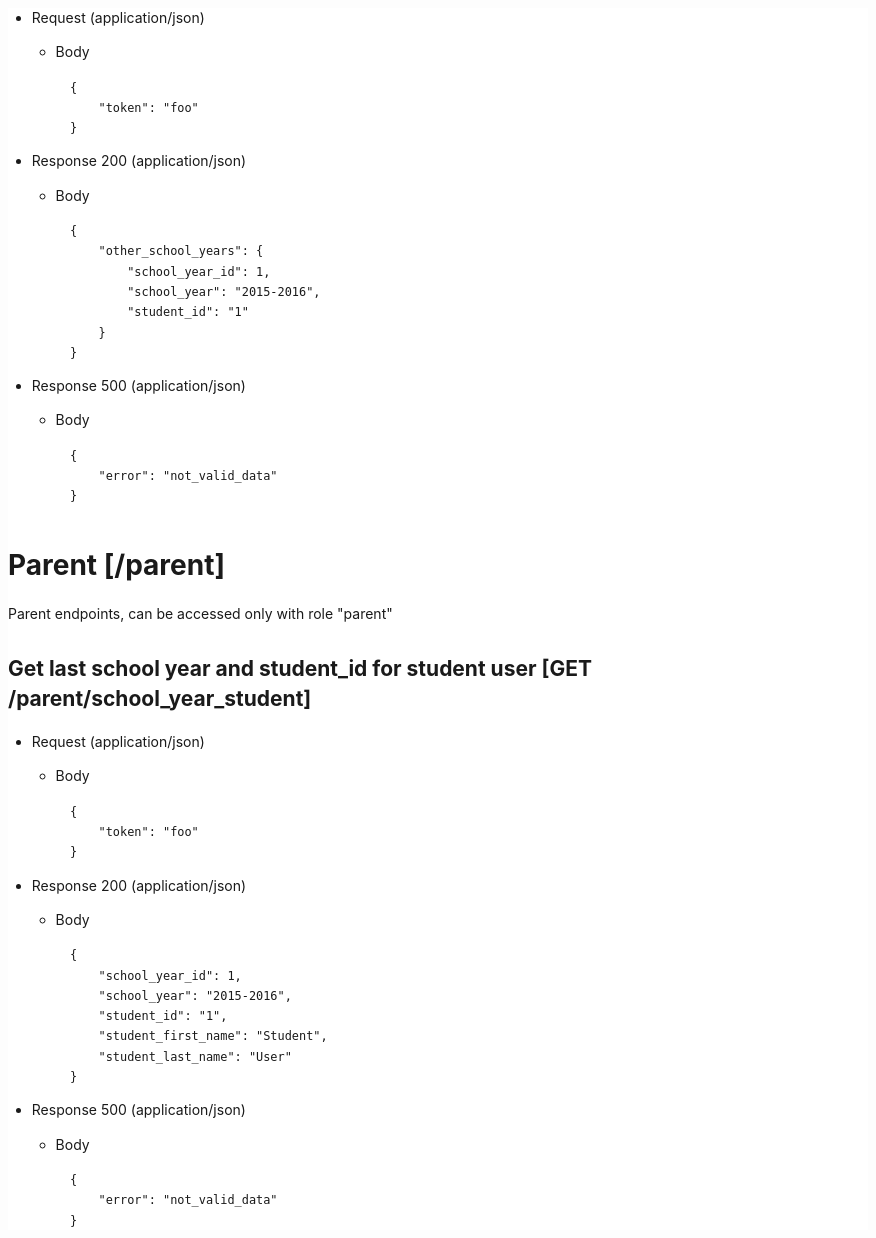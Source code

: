 
+ Request (application/json)
    + Body

            {
                "token": "foo"
            }

+ Response 200 (application/json)
    + Body

            {
                "other_school_years": {
                    "school_year_id": 1,
                    "school_year": "2015-2016",
                    "student_id": "1"
                }
            }

+ Response 500 (application/json)
    + Body

            {
                "error": "not_valid_data"
            }

# Parent [/parent]
Parent endpoints, can be accessed only with role "parent"

## Get last school year and student_id for student user [GET /parent/school_year_student]


+ Request (application/json)
    + Body

            {
                "token": "foo"
            }

+ Response 200 (application/json)
    + Body

            {
                "school_year_id": 1,
                "school_year": "2015-2016",
                "student_id": "1",
                "student_first_name": "Student",
                "student_last_name": "User"
            }

+ Response 500 (application/json)
    + Body

            {
                "error": "not_valid_data"
            }
